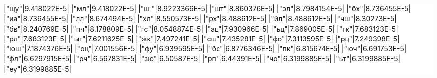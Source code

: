 |"щу"|9.418022E-5|
|"мл"|9.418022E-5|
|"ш "|8.9223366E-5|
|"шт"|8.860376E-5|
|"эл"|8.7984154E-5|
|"бх"|8.736455E-5|
|"иа"|8.736455E-5|
|"лл"|8.674494E-5|
|"хл"|8.550573E-5|
|"рх"|8.488612E-5|
|"йл"|8.488612E-5|
|"чш"|8.30273E-5|
|"бв"|8.240769E-5|
|"пч"|8.178809E-5|
|"гс"|8.0548874E-5|
|"ац"|7.930966E-5|
|"ьц"|7.869005E-5|
|"гк"|7.683123E-5|
|"рл"|7.683123E-5|
|"ыг"|7.6211625E-5|
|"жк"|7.497241E-5|
|"сш"|7.435281E-5|
|"фо"|7.3113595E-5|
|"рц"|7.249398E-5|
|"юш"|7.1874376E-5|
|"оц"|7.001556E-5|
|"фу"|6.939595E-5|
|"бс"|6.8776346E-5|
|"пк"|6.815674E-5|
|"юч"|6.691753E-5|
|"фл"|6.6297915E-5|
|"рч"|6.567831E-5|
|"зю"|6.50587E-5|
|"рп"|6.44391E-5|
|"чо"|6.3199885E-5|
|"ьт"|6.3199885E-5|
|"еу"|6.3199885E-5|